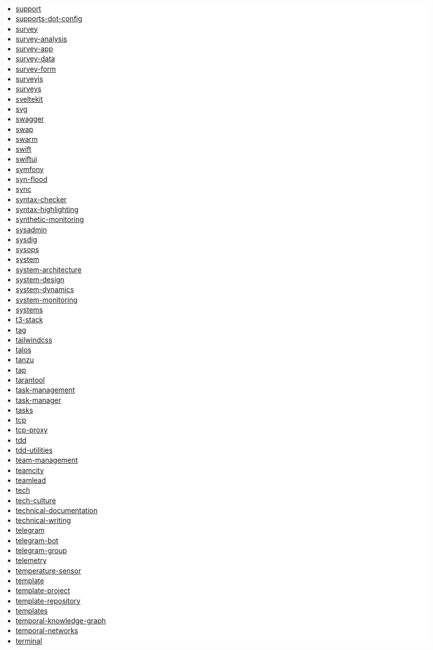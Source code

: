 - [support](#support)
- [supports-dot-config](#supports-dot-config)
- [survey](#survey)
- [survey-analysis](#survey-analysis)
- [survey-app](#survey-app)
- [survey-data](#survey-data)
- [survey-form](#survey-form)
- [surveyjs](#surveyjs)
- [surveys](#surveys)
- [sveltekit](#sveltekit)
- [svg](#svg)
- [swagger](#swagger)
- [swap](#swap)
- [swarm](#swarm)
- [swift](#swift)
- [swiftui](#swiftui)
- [symfony](#symfony)
- [syn-flood](#syn-flood)
- [sync](#sync)
- [syntax-checker](#syntax-checker)
- [syntax-highlighting](#syntax-highlighting)
- [synthetic-monitoring](#synthetic-monitoring)
- [sysadmin](#sysadmin)
- [sysdig](#sysdig)
- [sysops](#sysops)
- [system](#system)
- [system-architecture](#system-architecture)
- [system-design](#system-design)
- [system-dynamics](#system-dynamics)
- [system-monitoring](#system-monitoring)
- [systems](#systems)
- [t3-stack](#t3-stack)
- [tag](#tag)
- [tailwindcss](#tailwindcss)
- [talos](#talos)
- [tanzu](#tanzu)
- [tap](#tap)
- [tarantool](#tarantool)
- [task-management](#task-management)
- [task-manager](#task-manager)
- [tasks](#tasks)
- [tcp](#tcp)
- [tcp-proxy](#tcp-proxy)
- [tdd](#tdd)
- [tdd-utilities](#tdd-utilities)
- [team-management](#team-management)
- [teamcity](#teamcity)
- [teamlead](#teamlead)
- [tech](#tech)
- [tech-culture](#tech-culture)
- [technical-documentation](#technical-documentation)
- [technical-writing](#technical-writing)
- [telegram](#telegram)
- [telegram-bot](#telegram-bot)
- [telegram-group](#telegram-group)
- [telemetry](#telemetry)
- [temperature-sensor](#temperature-sensor)
- [template](#template)
- [template-project](#template-project)
- [template-repository](#template-repository)
- [templates](#templates)
- [temporal-knowledge-graph](#temporal-knowledge-graph)
- [temporal-networks](#temporal-networks)
- [terminal](#terminal)